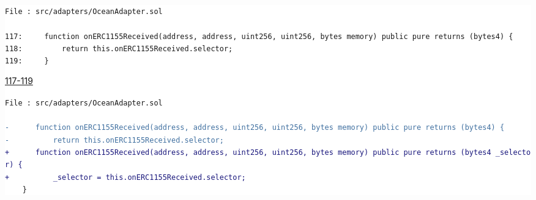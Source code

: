```solidity
File : src/adapters/OceanAdapter.sol

117:     function onERC1155Received(address, address, uint256, uint256, bytes memory) public pure returns (bytes4) {
118:         return this.onERC1155Received.selector;
119:     }

```

[117-119](https://github.com/code-423n4/2023-11-shellprotocol/blob/main/src/adapters/OceanAdapter.sol#L117C1-L119C6)

```diff
File : src/adapters/OceanAdapter.sol

-      function onERC1155Received(address, address, uint256, uint256, bytes memory) public pure returns (bytes4) {
-          return this.onERC1155Received.selector;
+      function onERC1155Received(address, address, uint256, uint256, bytes memory) public pure returns (bytes4 _selector) {
+          _selector = this.onERC1155Received.selector;
    }

```
